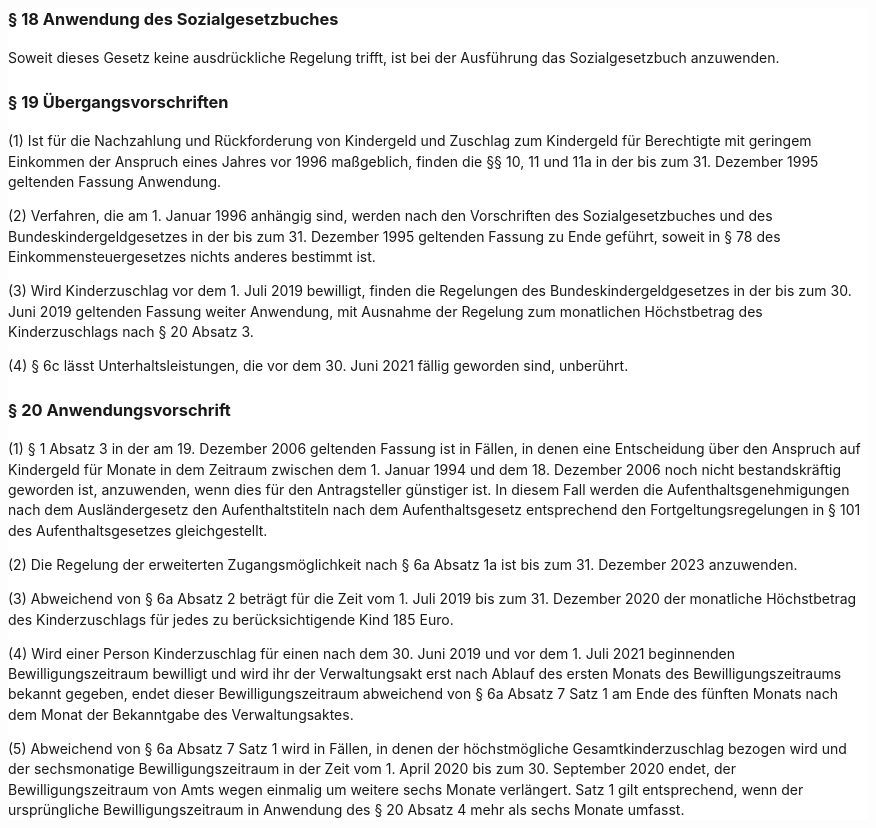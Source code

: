 
### § 18 Anwendung des Sozialgesetzbuches

Soweit dieses Gesetz keine ausdrückliche Regelung trifft, ist bei der
Ausführung das Sozialgesetzbuch anzuwenden.


### § 19 Übergangsvorschriften

(1) Ist für die Nachzahlung und Rückforderung von Kindergeld und
Zuschlag zum Kindergeld für Berechtigte mit geringem Einkommen der
Anspruch eines Jahres vor 1996 maßgeblich, finden die §§ 10, 11 und
11a in der bis zum 31. Dezember 1995 geltenden Fassung Anwendung.

(2) Verfahren, die am 1. Januar 1996 anhängig sind, werden nach den
Vorschriften des Sozialgesetzbuches und des Bundeskindergeldgesetzes
in der bis zum 31. Dezember 1995 geltenden Fassung zu Ende geführt,
soweit in § 78 des Einkommensteuergesetzes nichts anderes bestimmt
ist.

(3) Wird Kinderzuschlag vor dem 1. Juli 2019 bewilligt, finden die
Regelungen des Bundeskindergeldgesetzes in der bis zum 30. Juni 2019
geltenden Fassung weiter Anwendung, mit Ausnahme der Regelung zum
monatlichen Höchstbetrag des Kinderzuschlags nach § 20 Absatz 3.

(4) § 6c lässt Unterhaltsleistungen, die vor dem 30. Juni 2021 fällig
geworden sind, unberührt.


### § 20 Anwendungsvorschrift

(1) § 1 Absatz 3 in der am 19. Dezember 2006 geltenden Fassung ist in
Fällen, in denen eine Entscheidung über den Anspruch auf Kindergeld
für Monate in dem Zeitraum zwischen dem 1. Januar 1994 und dem 18.
Dezember 2006 noch nicht bestandskräftig geworden ist, anzuwenden,
wenn dies für den Antragsteller günstiger ist. In diesem Fall werden
die Aufenthaltsgenehmigungen nach dem Ausländergesetz den
Aufenthaltstiteln nach dem Aufenthaltsgesetz entsprechend den
Fortgeltungsregelungen in § 101 des Aufenthaltsgesetzes
gleichgestellt.

(2) Die Regelung der erweiterten Zugangsmöglichkeit nach § 6a Absatz
1a ist bis zum 31. Dezember 2023 anzuwenden.

(3) Abweichend von § 6a Absatz 2 beträgt für die Zeit vom 1. Juli 2019
bis zum 31. Dezember 2020 der monatliche Höchstbetrag des
Kinderzuschlags für jedes zu berücksichtigende Kind 185 Euro.

(4) Wird einer Person Kinderzuschlag für einen nach dem 30. Juni 2019
und vor dem 1. Juli 2021 beginnenden Bewilligungszeitraum bewilligt
und wird ihr der Verwaltungsakt erst nach Ablauf des ersten Monats des
Bewilligungszeitraums bekannt gegeben, endet dieser
Bewilligungszeitraum abweichend von § 6a Absatz 7 Satz 1 am Ende des
fünften Monats nach dem Monat der Bekanntgabe des Verwaltungsaktes.

(5) Abweichend von § 6a Absatz 7 Satz 1 wird in Fällen, in denen der
höchstmögliche Gesamtkinderzuschlag bezogen wird und der sechsmonatige
Bewilligungszeitraum in der Zeit vom 1. April 2020 bis zum 30.
September 2020 endet, der Bewilligungszeitraum von Amts wegen einmalig
um weitere sechs Monate verlängert. Satz 1 gilt entsprechend, wenn der
ursprüngliche Bewilligungszeitraum in Anwendung des § 20 Absatz 4 mehr
als sechs Monate umfasst.
